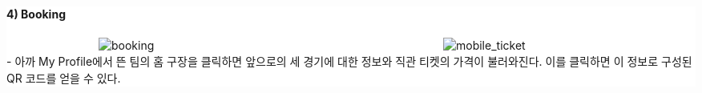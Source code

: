 #### 4) Booking
<div style="display: flex; justify-content: space-around;">
    <img src="https://github.com/Hwang-Jaeryeong/madcamp_week4_BE/assets/113423770/c502284c-938d-4bc5-8c5f-1a1fd7772350" alt="booking" width="200"/>
    <img src="https://github.com/Hwang-Jaeryeong/madcamp_week4_BE/assets/113423770/56ae4239-2c39-46d5-ac04-dcd1971dabb4" alt="mobile_ticket" width="200"/>
</div>
- 아까 My Profile에서 뜬 팀의 홈 구장을 클릭하면 앞으로의 세 경기에 대한 정보와 직관 티켓의 가격이 불러와진다. 이를 클릭하면 이 정보로 구성된 QR 코드를 얻을 수 있다.
